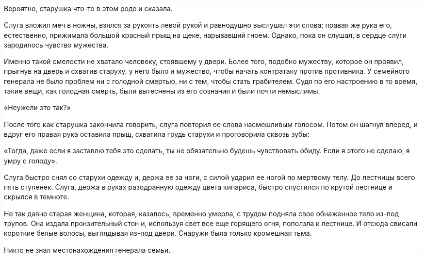 Вероятно, старушка что-то в этом роде и сказала.

Слуга вложил меч в ножны, взялся за рукоять левой рукой и равнодушно выслушал эти слова; правая же рука его, естественно, прижимала большой красный прыщ на щеке, нарывавший гноем. Однако, пока он слушал, в сердце слуги зародилось чувство мужества.

Именно такой смелости не хватало человеку, стоявшему у двери. Более того, подобно мужеству, которое он проявил, прыгнув на дверь и схватив старуху, у него было и мужество, чтобы начать контратаку против противника. У семейного генерала не было проблем ни с голодной смертью, ни с тем, чтобы стать грабителем. Судя по его настроению в то время, такие вещи, как голодная смерть, были вытеснены из его сознания и были почти немыслимы.

«Неужели это так?»

После того как старушка закончила говорить, слуга повторил ее слова насмешливым голосом. Потом он шагнул вперед, и вдруг его правая рука оставила прыщ, схватила грудь старухи и проговорила сквозь зубы:

«Тогда, даже если я заставлю тебя это сделать, ты не обязательно будешь чувствовать обиду. Если я этого не сделаю, я умру с голоду».

Слуга быстро снял со старухи одежду и, держа ее за ноги, с силой ударил ее ногой по мертвому телу. До лестницы всего пять ступенек. Слуга, держа в руках разодранную одежду цвета кипариса, быстро спустился по крутой лестнице и скрылся в темноте.

Не так давно старая женщина, которая, казалось, временно умерла, с трудом подняла свое обнаженное тело из-под трупов. Она издала пронзительный стон и, используя свет все еще горящего огня, поползла к лестнице. И отсюда свисали короткие белые волосы, выглядывая из-под двери. Снаружи была только кромешная тьма.

Никто не знал местонахождения генерала семьи.